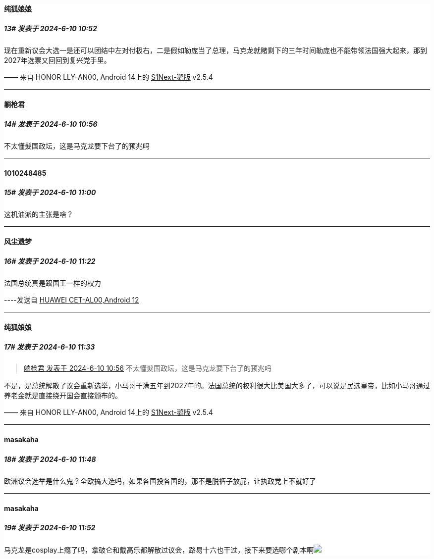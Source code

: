 ####  纯狐娘娘  
##### 13#       发表于 2024-6-10 10:52

现在重新议会大选一是还可以团结中左对付极右，二是假如勒庞当了总理，马克龙就赌剩下的三年时间勒庞也不能带领法国强大起来，那到2027年选票又回回到复兴党手里。

—— 来自 HONOR LLY-AN00, Android 14上的 [S1Next-鹅版](https://github.com/ykrank/S1-Next/releases) v2.5.4

*****

####  躺枪君  
##### 14#       发表于 2024-6-10 10:56

不太懂髮国政坛，这是马克龙要下台了的预兆吗

*****

####  1010248485  
##### 15#       发表于 2024-6-10 11:00

这机油派的主张是啥？

*****

####  风尘遗梦  
##### 16#       发表于 2024-6-10 11:22

法国总统真是跟国王一样的权力

----发送自 [HUAWEI CET-AL00,Android 12](http://stage1.5j4m.com/?1.37)

*****

####  纯狐娘娘  
##### 17#       发表于 2024-6-10 11:33

<blockquote><a href="httphttps://bbs.saraba1st.com/2b/forum.php?mod=redirect&amp;goto=findpost&amp;pid=65179143&amp;ptid=2186951" target="_blank">躺枪君 发表于 2024-6-10 10:56</a>
不太懂髮国政坛，这是马克龙要下台了的预兆吗</blockquote>
不是，是总统解散了议会重新选举，小马哥干满五年到2027年的。法国总统的权利很大比美国大多了，可以说是民选皇帝，比如小马哥通过养老金就是直接绕开国会直接颁布的。

—— 来自 HONOR LLY-AN00, Android 14上的 [S1Next-鹅版](https://github.com/ykrank/S1-Next/releases) v2.5.4

*****

####  masakaha  
##### 18#       发表于 2024-6-10 11:48

欧洲议会选举是什么鬼？全欧搞大选吗，如果各国投各国的，那不是脱裤子放屁，让执政党上不就好了

*****

####  masakaha  
##### 19#       发表于 2024-6-10 11:52

马克龙是cosplay上瘾了吗，拿破仑和戴高乐都解散过议会，路易十六也干过，接下来要选哪个剧本啊<img src="https://static.saraba1st.com/image/smiley/face2017/034.png" referrerpolicy="no-referrer">
